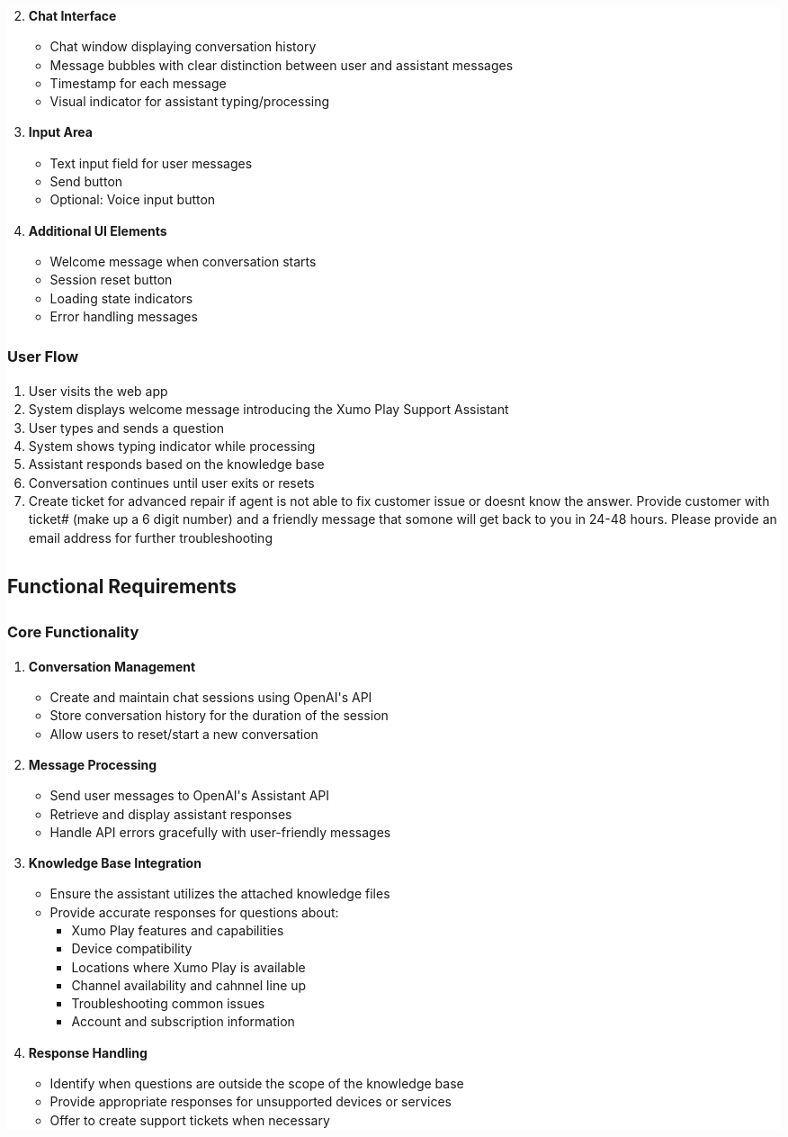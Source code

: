 2. **Chat Interface**
   - Chat window displaying conversation history
   - Message bubbles with clear distinction between user and assistant messages
   - Timestamp for each message
   - Visual indicator for assistant typing/processing

3. **Input Area**
   - Text input field for user messages
   - Send button
   - Optional: Voice input button

4. **Additional UI Elements**
   - Welcome message when conversation starts
   - Session reset button
   - Loading state indicators
   - Error handling messages

### User Flow
1. User visits the web app
2. System displays welcome message introducing the Xumo Play Support Assistant
3. User types and sends a question
4. System shows typing indicator while processing
5. Assistant responds based on the knowledge base
6. Conversation continues until user exits or resets
7. Create ticket for advanced repair if agent is not able to fix customer issue or doesnt know the answer.   Provide customer with ticket# (make up a 6 digit number) and a friendly message that somone will get back to you in 24-48 hours.  Please provide an email address for further troubleshooting

## Functional Requirements

### Core Functionality
1. **Conversation Management**
   - Create and maintain chat sessions using OpenAI's API
   - Store conversation history for the duration of the session
   - Allow users to reset/start a new conversation

2. **Message Processing**
   - Send user messages to OpenAI's Assistant API
   - Retrieve and display assistant responses
   - Handle API errors gracefully with user-friendly messages

3. **Knowledge Base Integration**
   - Ensure the assistant utilizes the attached knowledge files
   - Provide accurate responses for questions about:
     - Xumo Play features and capabilities
     - Device compatibility
     - Locations where Xumo Play is available 
     - Channel availability and cahnnel line up
     - Troubleshooting common issues
     - Account and subscription information

4. **Response Handling**
   - Identify when questions are outside the scope of the knowledge base
   - Provide appropriate responses for unsupported devices or services
   - Offer to create support tickets when necessary
